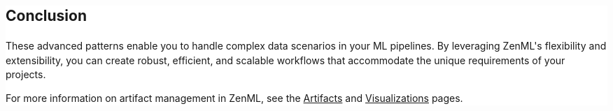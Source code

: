 ## Conclusion

These advanced patterns enable you to handle complex data scenarios in your ML pipelines. By leveraging ZenML's flexibility and extensibility, you can create robust, efficient, and scalable workflows that accommodate the unique requirements of your projects.

For more information on artifact management in ZenML, see the [Artifacts](./artifacts.md) and [Visualizations](./visualizations.md) pages. 